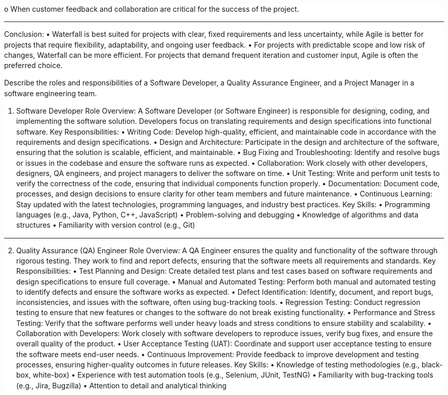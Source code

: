 o	When customer feedback and collaboration are critical for the success of the project.
________________________________________
Conclusion:
•	Waterfall is best suited for projects with clear, fixed requirements and less uncertainty, while Agile is better for projects that require flexibility, adaptability, and ongoing user feedback.
•	For projects with predictable scope and low risk of changes, Waterfall can be more efficient. For projects that demand frequent iteration and customer input, Agile is often the preferred choice.


Describe the roles and responsibilities of a Software Developer, a Quality Assurance Engineer, and a Project Manager in a software engineering team.


1. Software Developer
Role Overview:
A Software Developer (or Software Engineer) is responsible for designing, coding, and implementing the software solution. Developers focus on translating requirements and design specifications into functional software.
Key Responsibilities:
•	Writing Code: Develop high-quality, efficient, and maintainable code in accordance with the requirements and design specifications.
•	Design and Architecture: Participate in the design and architecture of the software, ensuring that the solution is scalable, efficient, and maintainable.
•	Bug Fixing and Troubleshooting: Identify and resolve bugs or issues in the codebase and ensure the software runs as expected.
•	Collaboration: Work closely with other developers, designers, QA engineers, and project managers to deliver the software on time.
•	Unit Testing: Write and perform unit tests to verify the correctness of the code, ensuring that individual components function properly.
•	Documentation: Document code, processes, and design decisions to ensure clarity for other team members and future maintenance.
•	Continuous Learning: Stay updated with the latest technologies, programming languages, and industry best practices.
Key Skills:
•	Programming languages (e.g., Java, Python, C++, JavaScript)
•	Problem-solving and debugging
•	Knowledge of algorithms and data structures
•	Familiarity with version control (e.g., Git)
________________________________________
2. Quality Assurance (QA) Engineer
Role Overview:
A QA Engineer ensures the quality and functionality of the software through rigorous testing. They work to find and report defects, ensuring that the software meets all requirements and standards.
Key Responsibilities:
•	Test Planning and Design: Create detailed test plans and test cases based on software requirements and design specifications to ensure full coverage.
•	Manual and Automated Testing: Perform both manual and automated testing to identify defects and ensure the software works as expected.
•	Defect Identification: Identify, document, and report bugs, inconsistencies, and issues with the software, often using bug-tracking tools.
•	Regression Testing: Conduct regression testing to ensure that new features or changes to the software do not break existing functionality.
•	Performance and Stress Testing: Verify that the software performs well under heavy loads and stress conditions to ensure stability and scalability.
•	Collaboration with Developers: Work closely with software developers to reproduce issues, verify bug fixes, and ensure the overall quality of the product.
•	User Acceptance Testing (UAT): Coordinate and support user acceptance testing to ensure the software meets end-user needs.
•	Continuous Improvement: Provide feedback to improve development and testing processes, ensuring higher-quality outcomes in future releases.
Key Skills:
•	Knowledge of testing methodologies (e.g., black-box, white-box)
•	Experience with test automation tools (e.g., Selenium, JUnit, TestNG)
•	Familiarity with bug-tracking tools (e.g., Jira, Bugzilla)
•	Attention to detail and analytical thinking